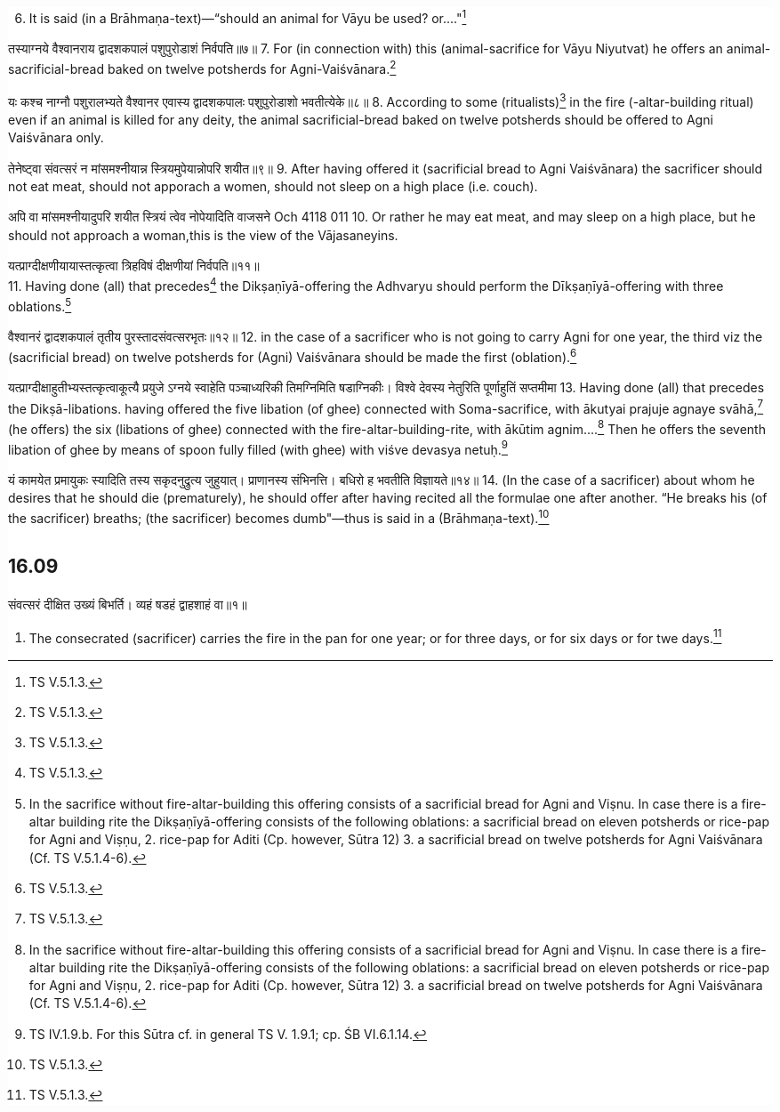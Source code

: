 

6. It is said (in a Brāhmaṇa-text)—“should an animal for Vāyu be used? or...."[^1]   

[^1]: TS V.5.1.3. 


तस्याग्नये वैश्वानराय द्वादशकपालं पशुपुरोडाशं निर्वपति॥७॥
7. For (in connection with) this (animal-sacrifice for Vāyu Niyutvat) he offers an animal-sacrificial-bread baked on twelve potsherds for Agni-Vaiśvānara.[^1]   

[^1]: Cf. KS XIX 8; MS III.1; ŚB VI.2.1.35. 


यः कश्च नाग्नौ पशुरालभ्यते वैश्वानर एवास्य द्वादशकपालः पशुपुरोडाशो भवतीत्येके॥८॥
8. According to some (ritualists)[^1] in the fire (-altar-building ritual) even if an animal is killed for any deity, the animal sacrificial-bread baked on twelve potsherds should be offered to Agni Vaiśvānara only.   

[^1]: Cf. KS XIX.8. 

तेनेष्ट्वा संवत्सरं न मांसमश्नीयान्न स्त्रियमुपेयान्नोपरि शयीत॥९॥
9. After having offered it (sacrificial bread to Agni Vaiśvānara) the sacrificer should not eat meat, should not apporach a women, should not sleep on a high place (i.e. couch).   

[^1]: Cp. ŚB VI.2.2.39 where this view mentioned. 


अपि वा मांसमश्नीयादुपरि शयीत स्त्रियं त्वेव नोपेयादिति वाजसने Och 4118 011 
10. Or rather he may eat meat, and may sleep on a high place, but he should not approach a woman,this is the view of the Vājasaneyins.   

[^1]: Cf. ŚB VI.2.2.39.  

यत्प्राग्दीक्षणीयायास्तत्कृत्वा त्रिहविषं दीक्षणीयां निर्वपति॥११॥  
11. Having done (all) that precedes[^1] the Dikṣaṇīyā-offering the Adhvaryu should perform the Dīkṣaṇīyā-offering with three oblations.[^2]   

[^1]: i.e. preparaton of the Śālā and Apsudīkṣā.  

[^2]: In the sacrifice without fire-altar-building this offering consists of a sacrificial bread for Agni and Viṣnu. In case there is a fire-altar building rite the Dikṣaṇīyā-offering consists of the following oblations: a sacrificial bread on eleven potsherds or rice-pap for Agni and Viṣṇu, 2. rice-pap for Aditi (Cp. however, Sūtra 12) 3. a sacrificial bread on twelve potsherds for Agni Vaiśvānara (Cf. TS V.5.1.4-6).  


वैश्वानरं द्वादशकपालं तृतीय पुरस्तादसंवत्सरभृतः॥१२॥
12. in the case of a sacrificer who is not going to carry Agni for one year, the third viz the (sacrificial bread) on twelve potsherds for (Agni) Vaiśvānara should be made the first (oblation).[^1]   

[^1]: And not third. For this Sūtra cf. TS V.5.1.6.  

यत्प्राग्दीक्षाहुतीभ्यस्तत्कृत्वाकूत्यै प्रयुजे ऽग्नये स्वाहेति पञ्चाध्यरिकी तिमग्निमिति षडाग्निकीः। विश्वे देवस्य नेतुरिति पूर्णाहुतिं सप्तमीमा 
13. Having done (all) that precedes the Dikṣā-libations. having offered the five libation (of ghee) connected with Soma-sacrifice, with ākutyai prajuje agnaye svāhā,[^1] (he offers) the six (libations of ghee) connected with the fire-altar-building-rite, with ākūtim agnim....[^2] Then he offers the seventh libation of ghee by means of spoon fully filled (with ghee) with viśve devasya netuḥ.[^3]    

[^1]: See X.8.5.    

[^2]: TS IV.1.9.a.  

[^3]: TS IV.1.9.b. For this Sūtra cf. in general TS V. 1.9.1; cp. ŚB VI.6.1.14.   

यं कामयेत प्रमायुकः स्यादिति तस्य सकृदनुद्रुत्य जुहुयात्। प्राणानस्य संभिनत्ति। बधिरो ह भवतीति विज्ञायते॥१४॥
14. (In the case of a sacrificer) about whom he desires that he should die (prematurely), he should offer after having recited all the formulae one after another. “He breaks his (of the sacrificer) breaths; (the sacrificer) becomes dumb"—thus is said in a (Brāhmaṇa-text).[^1]   

[^1]: MS III.1.9. MS, however, has “About whom he desires that he should be dumb ...."  

## 16.09



संवत्सरं दीक्षित उख्यं बिभर्ति। व्यहं षडहं द्वाहशाहं वा॥१॥
1. The consecrated (sacrificer) carries the fire in the pan for one year; or for three days, or for six days or for twe days.[^1]  


[^1]: Cf. ŚB VI.2.2.23. Ekāṣṭakā means the eighth day in the black fortnight in the month of Māgha. 
[^1]: Cp. KS XXXVIII.12.  
[^2]: Cf. KS XVIII.19. 
[^1]: For the verse and the formula see TS IV.1.1.a-h. For the ritual cf. KS XVIII.19; cp. MS III.1.1; TS V.1.1.1; ŚB VI.3.1.8.  
[^1]: For this Sūtra cp. TS V.1.1.1-2 where there is no mention of standing crookedly.   
[^1]: Cf. TS V.1.1.3.  
[^1]: TS IV.1.1.i.  
[^2]: “and then having offered it in the Āhavanīya-fire"-these words are missing in text.  
[^3]: TS IV.1.1.k-n.  
[^4]: For all these qualifications cp. TS V.1.1.4; MS III.1.2.; KS XIX.1; ŚB VI.3.1.3ff 
[^1]: TS IV.1.2.a.  
[^1]: TS IV.1.2.c.  
[^1]: Cf. MS III.1.3.  
[^2]: TS I.1.2.d-f.  
[^3]: The clay is to be used for making a fire-pan.  
[^1]: Cf. MS III.1.3. 
[^1]: TS V.1.2.4. 
[^1]: TS IV.1.2.9. 
[^1]: TS IV.1.2.h. For this Sūtra cp. MS III.1.3;TS V.1.2.5.  
[^1]: TS IV.1.2.k. 
[^1]: TS IV.1.2.1.   
[^2]: TS IV.1.2.m.  
[^3]: TS IV.1.2.n. For this Sūtra cp. ŚB VI.3.3.12.  
[^1]: TB II.4.2.9. For this Sūtra cp. TS V.1.2.c; MS III.1.4.  
[^1]: TS IV.1.2.0,p.   
[^2]: Cp. TS V.1.2.6.  
[^3]: TS IV.1.2.I.
[^4]: TS V.1.3.1; cp ŚB VI.3.3.22.  
[^5]: Cf. TS V.1.3.2. The sentence is completed in the next Sūtra.  
[^1]: Cf. TS V.1.3.4.  
[^2]: TS. IV.1.2.r and s.  
[^3]: TS IV.1.2.t-w.  
[^4]: Cf. ŚB VI.3.3.25.  
[^1]: Cf. TS V.1.4.1.  
[^2]: TS IV.1.3.a-b.   
[^1]: Cf. TS V.1.4.1-2.  
[^2]: TS IV.1.3.c.   
[^3]: By means of strokes. Cf. ŚB VI.4.1.8   
[^4]: Cf. ŚB VI.4.1.6.   
[^5]: Cf. TS V.1.4.3.  
[^6]: ŚB VI.4.1.6.  
[^7]: TS IV.1.3.d-e. 
[^1]: TS IV.1.3.f.   
[^2]: Cf. TS V.1.4.5; cp. KS XIX.3. In this case TS IV.1.3.f-i. are to be used.   
[^3]: Cf. MS III.1.5.ŚB VI.4.2.5.   
[^4]: Cf. TS V.1.4.4.  
[^5]: TS IV.1.3.k-n. Here the second verse is, however, not Triṣṭubh but Br̥hatī.  
[^6]: TS IV.4.4.g-i. 
[^1]: Cf. TS V.1.4.5: thus both the Gāyatrī and Triṣṭubh verses are to be used. See the next Sūtra. 
[^1]: Cf. TS V.1.4.5. 
[^1]: TS IV.1.3.n.   
[^2]: Cf. TS V.1.5.1.   
[^3]: TS IV.1.4.a.  
[^4]: Cf. TS V.1.5.1   
[^5]: Cf. ŚB VI.4.3.7.  
[^6]: TS IV.1.4.b.   
[^1]: Cf. TS V.1.5.3.  
[^2]: TS IV.1.4. c and d.   
[^1]: TS IV.1.4.e. 
[^1]: TS IV.1.4.e.  
[^2]: Cf. TS V.1.5.4.  
[^1]: TS IV.1.4.g. 
[^1]: TS IV.1.4.h-k. 
[^1]: TS IV.1.2.i.  
[^2]: Cp. XVI.2.6.  
[^1]: Cf. ŚB VI.4.4.19.   
[^2]: Cf. TS V.1.5.10.   
[^3]: TS IV.1.1.1 and m.  
[^1]: Cf. ŚB VI.5.1.9.  
[^2]: TS IV.1.5.g.   
[^3]: TS IV.1.5.h-k.  
[^1]: TS IV.1.5.1.  
[^2]: TS IV.1.5.m.  
[^1]: TS IV.1.5.n.  
[^2]: According to ŚB VI.5.3.1 the first wife prepares the Aṣāḍhā-brick.  
[^1]: Cf. TS V.1.6.4.  
[^2]: Cf. KS XXIX.6.  
[^3]: Cf. TS V.1.6.4.  
[^4]: Cf. MS III.1.7.  
[^6]: Cf. KS XXIX.6.  
[^1]: See ŚB VI.5.1.10.  
[^2]: For these see below XVI.7.1. 
[^1]: Cf. TS V.1.6.4.  
[^2]: The sentence is completed in the next Sūtra.  
[^1]: This is a metaphorical girdle. Actually it is a circular line similar to girdle. Cp. XV.3.3.  
[^2]: TS IV.1.5.0. 
[^1]: For this alternative cf. KS XIX.7.  
[^2]: Cp. for this Sūtra TS V.1.6.4. 
[^1]: Cf. TS V.1.6.4.   
[^2]: TS IV.1.5.p.  
[^3]: Cf. TS V.1.6.4. 
[^4]: TS IV.1.5.q.  
[^5]: For the formula and the action See MS III.1.6; KS XIX.7.  
[^1]: Cp. XVI.4.5.  
[^2]: Without uttering any formula.  
[^3]: Cp. XVI.24.12.  
[^4]: Cp. XVI.24.12.  
[^5]: Cf. MS III.2.6; KSXX.6.   
[^1]: TS IV.1.6.a.  
[^2]: Cf. TS V.1.7.1.   
[^1]: Cf. MS III.1.7.  
[^2]: Cp. XV.3.17. 
[^1]: TS IV.1.6.b.  
[^2]: Cf. for this Sūtra TS V.1.7.1; ŚB VI.5.4.3.  
[^1]: Cf. ŚB VI.5.4.3.  
[^2]: TS IV.1.6.c.  
[^1]: Cf. ŚB VI.5.4.10; cp. XV.3.4.  
[^2]: TS V.1.7.3 mentions the word maitryā in singular.  
[^3]: TS IV.1.6.e-h.  
[^1]: TS IV.1.6.1.  
[^2]: TS IV.1.6.k.  
[^3]: Cp. MS III.1.8; KS XIX.7; ŚB VI.5.4.14. 
[^1]: The sentence is completed in the next Sūtra.  
[^1]: Cf. TS V.1.7.4.  
[^2]: TS IV.1.6.1.  
[^1]: Cf. TS V.1.8.1; KS XX.8. 
[^1]: Cf. KS XX.8.   
[^2]: KS XXXVIII.12.  
[^3]: Cf. TS. V. 1.8.1.  
[^1]: Cf. TS V.1.8.2.  
[^2]: For the verses cp. TĀ VI.5.2; KS XXXVIII. 12. 
[^1]: KS XXXVIII.12.   
[^2]: KS XXXVIII.12.  
[^1]: KS XXXVIII.12.  
[^2]: Cf. TS V.7.10.2. For the use of fire-pan see XVI.26.13ff. 
[^1]: Cf. TS V.5.1.1.  
[^2]: Cp. TS V.1.8.2; V.5.1.1; MS III.1.10 where the word Kama is not used. KS XIX.8 uses the expression Agnibhyaḥ kāmebhayaḥ.  
[^3]: The dedication is done by the Adhvaryu. This sentence is completed in the next Sūtra.   
[^1]: Cf. TS V.1.8.5.   
[^2]: For these verses sce TB III.5.2.1ff.   
[^3]: TS IV.1.7.Iff. 
[^1]: SV.1.93 (with variants). 
[^1]: Cf. MS III.4.6.  
[^2]: KS XII.15, MS IV.12.4.  
[^3]: TS II.5.12.q.  
[^4]: This verse is a composite verse.   
[^1]: TS IV.1.7.i. For this Sūtra cf. MS III.4.6.  
[^1]: TS IV.1.7.h. 
[^1]: TS IV.1.7.k. For this Sūtra cf. TS V.1.8.6.  
[^1]: TS IV.1.8.n.   
[^2]: For this see II. 14.1. For the Sūtra cf. TS V.5.1.2.  
[^1]: TS IV.1.8.a-m.  
[^2]: The offering verses for the fore-offerings (Prayājas) in an animal sacrifice are called Aprī-verses. 
[^1]: Cf. TS V.5.1.1.  
[^2]: TS IV.1.3.K and TS IV.4.4.d-f are to be used according to Tālavr̥ndavāsī (on this Sūtra). These verses are to be used at the time of the offerng of the omentum, of the animal sacrificial bread, and of the Havis of the four animals mentioned in XII.7.1. (Except the one for Prajāpati).  
[^1]: TS IV.1.8.o-t. 
[^1]: See XVI.27.7.  
[^2]: Cf. TS V.7.10.2. 
[^1]: Cp. TS V.1.8.3. Thus only the victim for Prajāpati is offered ritually. In the case of other animals only the ritual upto carrying fire around is to be done. The heads are taken and the trunks are 
[^1]: Cf. TS V.5.1.1.   
[^2]: Cf. MS III.1.10; KS XXIX.8; ŚB VI.2.2.6. According to ŚB VI.2.2.15 either five animal sacrifices or animal sacrifice for Prajāpati or one for Vāyu Niyutvat is to be performed.  
[^1]: Cf. TS V.5.1.2.  
[^2]: Following verses should be used: TB II.8.1.1-2. (from pivonnam upto ā no niyudbhiḥ = MS IV.14.2.  
[^1]: KS XXII. 10.  
[^1]: TS V.6.7.1ff. Here different periods beginning from three days upto one year are prescribed.   
[^1]: Cf. SB VI.6.1.23-24.  
[^2]: Cf TS V.1.9.2.   
[^3]: TS IV.1.9.c-d.   
[^1]: TS IV.1.9.e-f.  
[^2]: Cp. KS XIX. 10.  
[^1]: TS IV.1.9.g   
[^2]: Cf. KS XIX.10. This is done perhaps for the sake of making the wood easily inflammable.  
[^3]: Cf. TS V.1.9.5. Krumuka is a kind of tree.   
[^4]: Cf. TS V.1.9.5.   
[^5]: Cf. MS III.1.9.  
[^1]: TS V.1.9.3f.  
[^2]: See TS 11.5.4.4.  
[^1]: Cp. MS III.1.9.   
[^2]: Cp, KS XIX.10.   
[^3]: Cp. KS XIX 10, MS III.1.9.  
[^1]: TS IV.1.9.h.  
[^2]: Cf. TS V.1.9.6. Cp. also ŚB VI.6.3.1.  
[^1]: TS IV.1.9.i.  
[^2]: Cf. TS V.1.9.6.  
[^1]: Thus TS IV.1.9.i is to be used for Vikaṅkata and TS IV.1.9.h is to used for Śamī.  
[^1]: Cf. TS V.1.9.6.  
[^2]: TS IV.1.9.k-m.  
[^1]: TS IV.1.10.a-e.   
[^2]: Cf. TS V.1.10.1.  
[^1]: Cf. MS III.1.9. 
[^1]: TS IV.1.10.f.   
[^2]: Cf. TS V.1.10.2. 
[^1]: Cf. TS V.1.10.2.  
[^2]: TS IV.1.10.g.  
[^1]: TS IV.1.10.h.  
[^2]: Cf. TS V.1.10.2.  
[^1]: Cp. MS III.1.9. 
[^1]: TS IV.1.10. i and k.   
[^2]: Cf. TS V.1.10.2-3. 
[^1]: Cp. TS IV.1.5.e. with some variants.  
[^2]: Cf. TS V.1.10.5.  
[^1]: Cf. TS V.1.10.3.   
[^2]: Cf. ŚB VI.7.1.6.  
[^3]: TS IV.1.10.1.  
[^4]: Cf. KS XIX II; MS III.2.1.   
[^1]: TS IV.1.10.m.  
[^2]: Cf. TS V.1.10.4. 
[^2]: TS IV.1.10.n.  
[^1]: Cf TS V.1.10.5.  
[^2]: TS IV.1.10.0.  
[^3]: TS IV.1.10.p.  
[^4]: Cf. TS V.2.1.1.  
[^5]: TS IV.2.1.a.  
[^6]: Cp. IV.14.6.  
[^7]: Cf. MS III.2.1; KS XIX.I.  
[^1]: TS IV.2.1.b   
[^2]: Cf. TS V.2.1.2-3.  
[^3]: TS IV.2.1.c-f.  
[^1]: TS IV.2.1.g.  
[^2]: Cp. ŚB VI.7.3.8.  
[^3]: TS IV.2.1.h.  
[^4]: Cf. TS V.2.1.4.  
[^5]: TS IV.2.1.i.  
[^1]: Cf. TS V.2.1.4.  
[^1]: Cp. X.29.7; ŚB VI.7.1.13ff. 
[^1]: TS IV.1.2.k-n.  
[^2]: Cf. TS V.2.1.5.  
[^1]: TS IV.2.1.k-m.   
[^2]: TS IV.2.1.n  
[^1]: TS V.7.2.c.  
[^2]: Cf. TS V.7.2.3.  
[^1]: TS IV.2.3.a.  
[^2]: Cp. ŚB VI.6.4.4. ŚB does not refer to Udumbara.  
[^1]: KS XXXVIII.12. 
[^1]: Cf. TS V.2.1.6.  
[^2]: TS IV.2.2.a-l.  
[^1]: See XVI. 10.12.  
[^2]: Cf. TS V.2.1.7. 
[^1]: i.e. the Aupavasathya-day.  
[^2]: Cp. MS III.2.2.  
[^1]: See XVI.9.4. For the Sūtra cf. TS V.2.1.7.  
[^1]: Cf. KS XXII.12. 
[^1]: Cf. KS XXII.12.  
[^1]: Cf. KSXXII.12   
[^2]: KS XXII.12. 
[^1]: Cf. KS XXII.12  
[^2]: TS IV.2.1.c-f.  
[^1]: KS. XXII.12. 
[^1]: TS IV.2.3.b.  
[^2]: Cf. KS XIX.12.  
[^3]: TS IV.2.1.k-n. For this Sūtra cp. TS V.2.2.2.  
[^1]: TS IV.2.1.k-m.  
[^2]: TS IV.2.1.n.  
[^1]: Cf. ŚB VI.8.1.7; cp. MS III.2.2;   
[^2]: TS IV.2.3.c.  
[^1]: Cf. TS V.2.2.3.  
[^2]: TS IV.2.1.d.  
[^1]: TS IV.2.3.d. For this Sūtra cf. V.2.2.4.  
[^1]: TS IV.2.3.e.  
[^2]: Cf. TS V.2.2.4.  
[^3]: Cf. KS XIX.12. KS does not give any Jagatī-verse. The commentator on Āpśs Tālvr̥ntavāsin mentions TS IV.4.4.g for this purpose.  
[^1]: See XVI.11.1.  
[^2]: XVI.11.3.  
[^3]: XVI.12.2.  
[^1]: It is difficult to find out the source of these verses. For the second verse cp. TS V.5.10.e.  
[^2]: TS IV 2.3.f-h. For this Sūtra cp. TS V.2.2.4.  
[^1]: Cf. ŚB VI.8.2.6.   
[^2]: TS IV.2.3.i,k.   
[^3]: Cf. TS V.2.2.5.  
[^4]: TS IV.2.3.1,m.  
[^1]: TS IV.2.3.n.   
[^2]: Cf. TS V.2.2.6.  
[^1]: TS IV.2.3.0-p.   
[^2]: Cf. MS 11.2.2.; Cp. TS V.2.2.6. 
[^1]: Cp. XVI.4.1-2. Thus it seems that the ashes are supposed to be useful for making bricks firm.  
[^1]: Cf. MS III.2.2.  
[^1]: Thus when the Diksa period is of one month, during the first half of the month; if four months then the first two months etc.  
[^2]: Thus when the Dikśā remains for three, six, or ten days.  
[^3]: For this sacrifice see XVI.8.2. 
[^1]: Cp. ŚB VIII.7.2.17. 
[^1]: Cp. ŚB VIII.7.2.16 
[^1]: Cp. ŚB VIII.7.2.16. See also XVII.22.5.  
[^1]: XVI.22.2   
[^2]: XVI.22.3.  
[^3]: XVI.22.3.   
[^4]: XVI.22.4-5.  
[^5]: XVI.23.1; XVII.1.12; XVII.3.8; XVII.7.3.   
[^6]: XVI.23.8; 29.1; XVII.1.14; XVII.4.1; XVII.7.2.  
[^7]: XVII.5.7.   
[^8]: XVI.24.1.   
[^9]: XVI.25.1.   
[^10]: XVI.26.1ff.   
[^11]: XVI.26.5.  
[^14]: XVI.27.22.  
[^1]: Cp. TS V.6.8.2-3.  
[^1]: Cp. ŚB X.2.3.17.   
[^1]: Cf. TS V.2.3.2.  
[^2]: Cf. MS III.2.3; ŚB VII.1.1.37.  
[^4]: Cp. ŚB VII.1.1-1.   
[^5]: ŚB VII.1.1.5. 
[^6]: Cf. TS V.2.3.2.  
[^7]: TB I.2.1.1.   
[^8]: Cf. TS V.2.3.2.   
[^9]: TS IV.2.4.b.  
[^2]: Cf. TS V.2.3.2. 
[^1]: Cp. TB I.1.3.2f; cp. also v.9.7. 
[^1]: TS IV.2.4.d.   
[^2]: KS XVI.11; ŚB VII.1.1.14; TS IV.2.7.1.   
[^3]: Cf. ŚB VII.1.1.35.   
[^1]: KS XXXVIII.13.   
[^2]: CI. TS V.2.3.4.   
[^3]: TS IV.2.4.c-h.  
[^1]: Cf. TS.V.2.3.4.  
[^2]: Cf. ŚB VII.1.1.18.  
[^3]: TS IV.2.4.i-k.  
[^1]: Cf. TS V.2.3.4-5.  
[^2]: TS IV.2.4.1.  
[^3]: TS IV.2.4.m.  
[^1]: Cf. TS V.2.4.m.  
[^1]: TS IV.2.4.n.   
[^2]: TS IV.2.4.0. 
[^1]: TS IV.2.4.m. etc. Cf. TS V.5.-6.3.  
[^1]: Cf. ŚB VII.1.1.36.   
[^2]: Cf. TS V.2.3.7.   
[^3]: Cf. TS V.6.6.   
[^4]: TSI.5.11.d.   
[^1]: Cf. TS V.2.3.6-7.  
[^1]: Cp. KS XX.1. 
[^1]: TB I.2.1.19.   
[^2]: Cf. TS V.2.4.1.  
[^3]: TS IV.2.5.a-d.   
[^1]: The source of this sentence is not known. Cp. however, TS V.2.4.1; MS III.2.3. 
[^1]: KS XXXVIII.13.   
[^2]: KS XX.1.ŚB VII.1.1.42.   
[^3]: TS IV.2.5.e.   
[^4]: Cf. TS V.2.4.2.   
[^5]: TS IV.2.5.f. 
[^1]: See XVI.10.8.   
[^2]: See XVI. 10.9.   
[^3]: See XVI.10.6.  
[^4]: TS IV.2.5.g.  
[^5]: Cf. TS V.2.4.2-3.  
[^1]: TS IV.2.5.i-1.   
[^2]: He stands facing the south; keeps the first brick; then to the south of it, the second, and to the south of it, the third. Cf. TS V.2.4.3. Cp. ŚB VI.2.1.12.  
[^1]: Cp. XVI.14.10. Cf. ŚB VII.2.1.12.  
[^1]: TS IV.2.5.h.  
[^2]: Cf. ŚB VII.2.1.15.   
[^3]: KS. XXXVIII.13.   
[^4]: TS. IV.2.5.f.   
[^5]: Cf. MS III.2.4.  
[^6]: Cf. TS V.2.4.4.  
[^1]: TS V.2.4.4. 
[^1]: Cf. TS V.2.4.4.   
[^2]: TB I.2.1.1, KS XXXVIII.13.  
[^1]: i.e. to the place of the performance of the sacrifice. Cp. XVIII.5.15. According to Tālavr̥ntavāsin by the word “home” we have to understand “Prācīnavaṁśa".  
[^2]: KS XXXVIII.13. 
[^1]: TS IV.2.5.m.  
[^2]: i.e. The Adharvyu, the sacrificer and the Brahman.   
[^3]: Cf. KS XX.2.   
[^4]: Cf. TS V.2.4.4.  